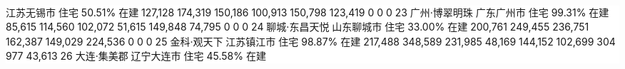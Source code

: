 江苏无锡市
住宅
50.51%
在建
127,128
174,319
150,186
100,913
150,798
123,419
0
0
0
23
广州·博翠明珠
广东广州市
住宅
99.31%
在建
85,615
114,560
102,072
51,615
149,848
74,795
0
0
0
24
聊城·东昌天悦
山东聊城市
住宅
33.00%
在建
200,761
249,455
236,751
162,387
149,029
224,536
0
0
0
25
金科·观天下
江苏镇江市
住宅
98.87%
在建
217,488
348,589
231,985
48,169
144,152
102,699
304
977
43,613
26
大连·集美郡
辽宁大连市
住宅
45.58%
在建